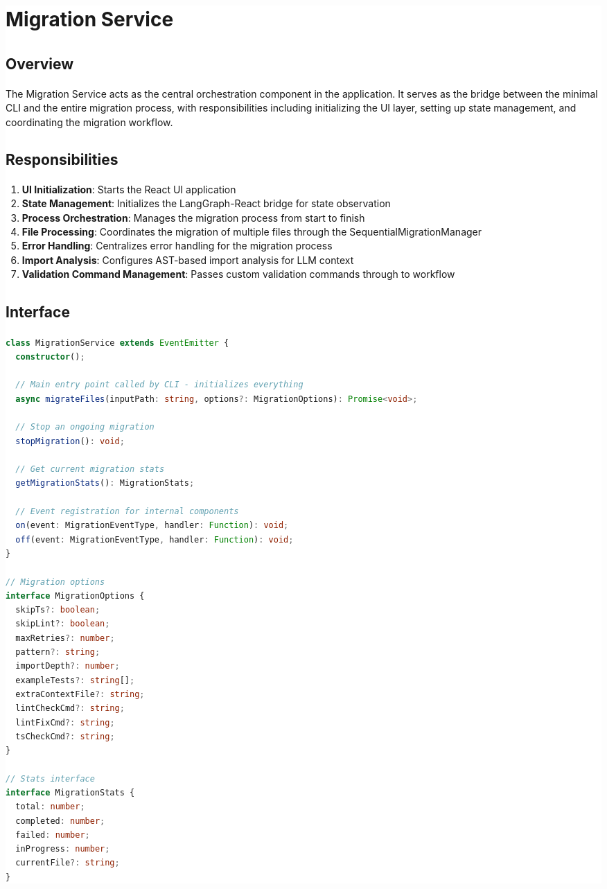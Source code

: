 # Migration Service

## Overview

The Migration Service acts as the central orchestration component in the application. It serves as the bridge between the minimal CLI and the entire migration process, with responsibilities including initializing the UI layer, setting up state management, and coordinating the migration workflow.

## Responsibilities

1. **UI Initialization**: Starts the React UI application
2. **State Management**: Initializes the LangGraph-React bridge for state observation
3. **Process Orchestration**: Manages the migration process from start to finish
4. **File Processing**: Coordinates the migration of multiple files through the SequentialMigrationManager
5. **Error Handling**: Centralizes error handling for the migration process
6. **Import Analysis**: Configures AST-based import analysis for LLM context
7. **Validation Command Management**: Passes custom validation commands through to workflow

## Interface

```typescript
class MigrationService extends EventEmitter {
  constructor();
  
  // Main entry point called by CLI - initializes everything
  async migrateFiles(inputPath: string, options?: MigrationOptions): Promise<void>;
  
  // Stop an ongoing migration
  stopMigration(): void;
  
  // Get current migration stats
  getMigrationStats(): MigrationStats;
  
  // Event registration for internal components
  on(event: MigrationEventType, handler: Function): void;
  off(event: MigrationEventType, handler: Function): void;
}

// Migration options
interface MigrationOptions {
  skipTs?: boolean;
  skipLint?: boolean;
  maxRetries?: number;
  pattern?: string;
  importDepth?: number;
  exampleTests?: string[];
  extraContextFile?: string;
  lintCheckCmd?: string;
  lintFixCmd?: string;
  tsCheckCmd?: string;
}

// Stats interface
interface MigrationStats {
  total: number;
  completed: number;
  failed: number;
  inProgress: number;
  currentFile?: string;
}

```